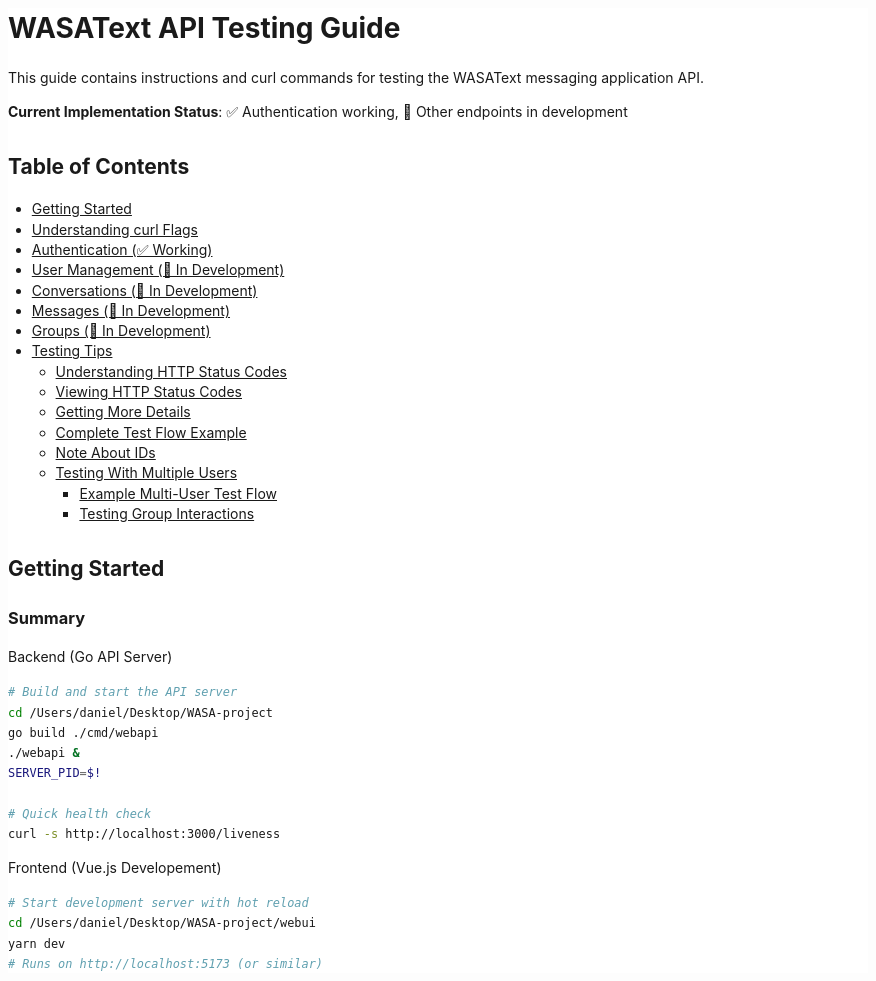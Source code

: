 # WASAText API Testing Guide

This guide contains instructions and curl commands for testing the WASAText messaging application API.

**Current Implementation Status**: ✅ Authentication working, 🔧 Other endpoints in development

## Table of Contents

- [Getting Started](#getting-started)
- [Understanding curl Flags](#understanding-curl-flags)
- [Authentication (✅ Working)](#authentication)
- [User Management (🔧 In Development)](#user-management)
- [Conversations (🔧 In Development)](#conversations)
- [Messages (🔧 In Development)](#messages)
- [Groups (🔧 In Development)](#groups)
- [Testing Tips](#testing-tips)
  - [Understanding HTTP Status Codes](#understanding-http-status-codes)
  - [Viewing HTTP Status Codes](#viewing-http-status-codes)
  - [Getting More Details](#getting-more-details)
  - [Complete Test Flow Example](#complete-test-flow-example)
  - [Note About IDs](#note-about-ids)
  - [Testing With Multiple Users](#testing-with-multiple-users)
    - [Example Multi-User Test Flow](#example-multi-user-test-flow)
    - [Testing Group Interactions](#testing-group-interactions)

## Getting Started

### Summary

Backend (Go API Server)

```bash
# Build and start the API server
cd /Users/daniel/Desktop/WASA-project
go build ./cmd/webapi
./webapi &
SERVER_PID=$!

# Quick health check
curl -s http://localhost:3000/liveness
```

Frontend (Vue.js Developement)

```bash
# Start development server with hot reload
cd /Users/daniel/Desktop/WASA-project/webui
yarn dev
# Runs on http://localhost:5173 (or similar)
```
